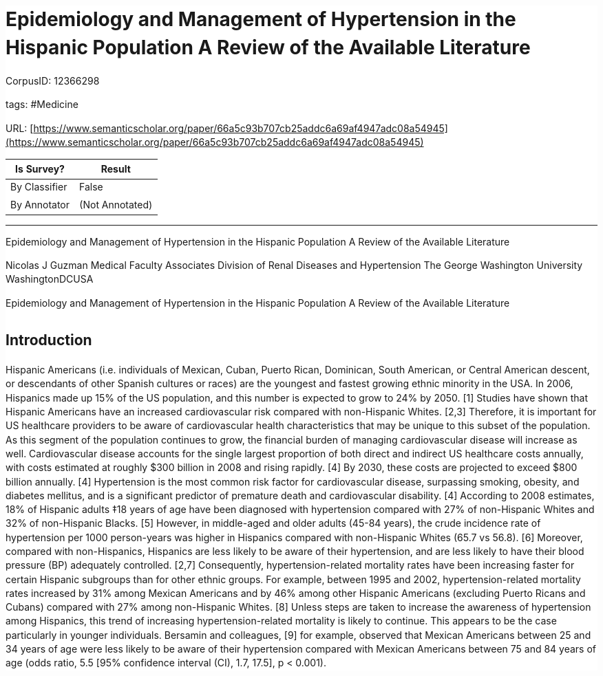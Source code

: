 # Epidemiology and Management of Hypertension in the Hispanic Population A Review of the Available Literature

CorpusID: 12366298
 
tags: #Medicine

URL: [https://www.semanticscholar.org/paper/66a5c93b707cb25addc6a69af4947adc08a54945](https://www.semanticscholar.org/paper/66a5c93b707cb25addc6a69af4947adc08a54945)
 
| Is Survey?        | Result          |
| ----------------- | --------------- |
| By Classifier     | False |
| By Annotator      | (Not Annotated) |

---

Epidemiology and Management of Hypertension in the Hispanic Population A Review of the Available Literature


Nicolas J Guzman 
Medical Faculty Associates
Division of Renal Diseases and Hypertension
The George Washington University
WashingtonDCUSA

Epidemiology and Management of Hypertension in the Hispanic Population A Review of the Available Literature



## Introduction

Hispanic Americans (i.e. individuals of Mexican, Cuban, Puerto Rican, Dominican, South American, or Central American descent, or descendants of other Spanish cultures or races) are the youngest and fastest growing ethnic minority in the USA. In 2006, Hispanics made up 15% of the US population, and this number is expected to grow to 24% by 2050. [1] Studies have shown that Hispanic Americans have an increased cardiovascular risk compared with non-Hispanic Whites. [2,3] Therefore, it is important for US healthcare providers to be aware of cardiovascular health characteristics that may be unique to this subset of the population. As this segment of the population continues to grow, the financial burden of managing cardiovascular disease will increase as well. Cardiovascular disease accounts for the single largest proportion of both direct and indirect US healthcare costs annually, with costs estimated at roughly $300 billion in 2008 and rising rapidly. [4] By 2030, these costs are projected to exceed $800 billion annually. [4] Hypertension is the most common risk factor for cardiovascular disease, surpassing smoking, obesity, and diabetes mellitus, and is a significant predictor of premature death and cardiovascular disability. [4] According to 2008 estimates, 18% of Hispanic adults ‡18 years of age have been diagnosed with hypertension compared with 27% of non-Hispanic Whites and 32% of non-Hispanic Blacks. [5] However, in middle-aged and older adults (45-84 years), the crude incidence rate of hypertension per 1000 person-years was higher in Hispanics compared with non-Hispanic Whites (65.7 vs 56.8). [6] Moreover, compared with non-Hispanics, Hispanics are less likely to be aware of their hypertension, and are less likely to have their blood pressure (BP) adequately controlled. [2,7] Consequently, hypertension-related mortality rates have been increasing faster for certain Hispanic subgroups than for other ethnic groups. For example, between 1995 and 2002, hypertension-related mortality rates increased by 31% among Mexican Americans and by 46% among other Hispanic Americans (excluding Puerto Ricans and Cubans) compared with 27% among non-Hispanic Whites. [8] Unless steps are taken to increase the awareness of hypertension among Hispanics, this trend of increasing hypertension-related mortality is likely to continue. This appears to be the case particularly in younger individuals. Bersamin and colleagues, [9] for example, observed that Mexican Americans between 25 and 34 years of age were less likely to be aware of their hypertension compared with Mexican Americans between 75 and 84 years of age (odds ratio, 5.5 [95% confidence interval (CI), 1.7, 17.5], p < 0.001).
